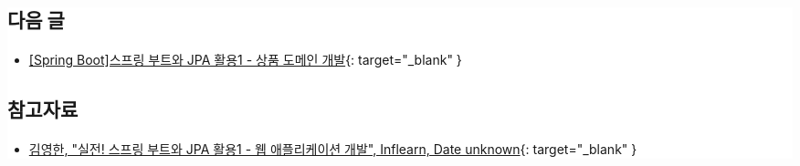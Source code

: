 ## 다음 글

- [[Spring Boot]스프링 부트와 JPA 활용1 - 상품 도메인 개발](https://drj9812.github.io/posts/item-domain-development){: target="_blank" }

## 참고자료

- [김영한, "실전! 스프링 부트와 JPA 활용1 - 웹 애플리케이션 개발", Inflearn, Date unknown](https://www.inflearn.com/course/%EC%8A%A4%ED%94%84%EB%A7%81%EB%B6%80%ED%8A%B8-JPA-%ED%99%9C%EC%9A%A9-1){: target="_blank" }